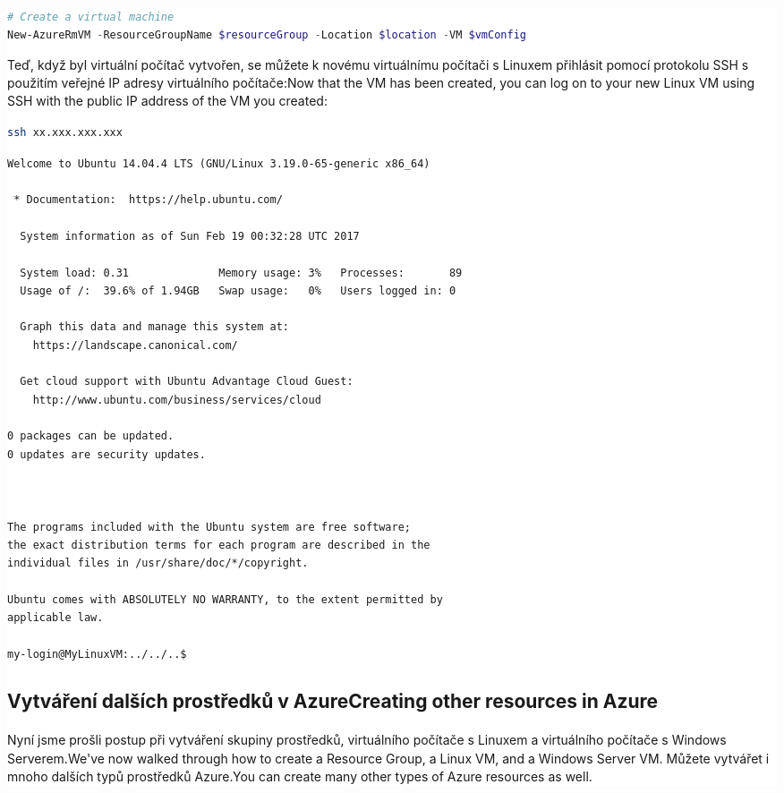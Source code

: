 ```powershell
# Create a virtual machine
New-AzureRmVM -ResourceGroupName $resourceGroup -Location $location -VM $vmConfig
```

<span data-ttu-id="9c75f-167">Teď, když byl virtuální počítač vytvořen, se můžete k novému virtuálnímu počítači s Linuxem přihlásit pomocí protokolu SSH s použitím veřejné IP adresy virtuálního počítače:</span><span class="sxs-lookup"><span data-stu-id="9c75f-167">Now that the VM has been created, you can log on to your new Linux VM using SSH with the public IP address of the VM you created:</span></span>

```bash
ssh xx.xxx.xxx.xxx
```

```Output
Welcome to Ubuntu 14.04.4 LTS (GNU/Linux 3.19.0-65-generic x86_64)

 * Documentation:  https://help.ubuntu.com/

  System information as of Sun Feb 19 00:32:28 UTC 2017

  System load: 0.31              Memory usage: 3%   Processes:       89
  Usage of /:  39.6% of 1.94GB   Swap usage:   0%   Users logged in: 0

  Graph this data and manage this system at:
    https://landscape.canonical.com/

  Get cloud support with Ubuntu Advantage Cloud Guest:
    http://www.ubuntu.com/business/services/cloud

0 packages can be updated.
0 updates are security updates.



The programs included with the Ubuntu system are free software;
the exact distribution terms for each program are described in the
individual files in /usr/share/doc/*/copyright.

Ubuntu comes with ABSOLUTELY NO WARRANTY, to the extent permitted by
applicable law.

my-login@MyLinuxVM:../../..$
```

## <a name="creating-other-resources-in-azure"></a><span data-ttu-id="9c75f-168">Vytváření dalších prostředků v Azure</span><span class="sxs-lookup"><span data-stu-id="9c75f-168">Creating other resources in Azure</span></span>

<span data-ttu-id="9c75f-169">Nyní jsme prošli postup při vytváření skupiny prostředků, virtuálního počítače s Linuxem a virtuálního počítače s Windows Serverem.</span><span class="sxs-lookup"><span data-stu-id="9c75f-169">We've now walked through how to create a Resource Group, a Linux VM, and a Windows Server VM.</span></span> <span data-ttu-id="9c75f-170">Můžete vytvářet i mnoho dalších typů prostředků Azure.</span><span class="sxs-lookup"><span data-stu-id="9c75f-170">You can create many other types of Azure resources as well.</span></span>
